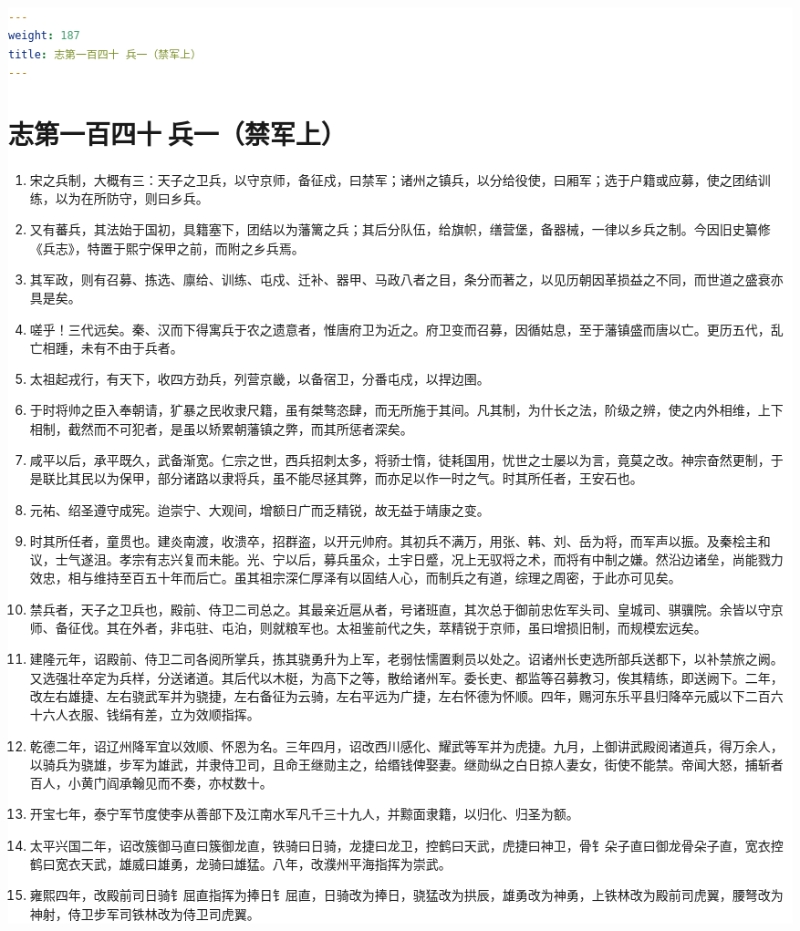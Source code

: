 ```yaml
---
weight: 187
title: 志第一百四十 兵一（禁军上）
---
```


# 志第一百四十 兵一（禁军上）

1. <span id="志第一百四十_兵一（禁军上）-1"></span>
宋之兵制，大概有三：天子之卫兵，以守京师，备征戍，曰禁军；诸州之镇兵，以分给役使，曰厢军；选于户籍或应募，使之团结训练，以为在所防守，则曰乡兵。

2. <span id="志第一百四十_兵一（禁军上）-2"></span>
又有蕃兵，其法始于国初，具籍塞下，团结以为藩篱之兵；其后分队伍，给旗帜，缮营堡，备器械，一律以乡兵之制。今因旧史纂修《兵志》，特置于熙宁保甲之前，而附之乡兵焉。

3. <span id="志第一百四十_兵一（禁军上）-3"></span>
其军政，则有召募、拣选、廪给、训练、屯戍、迁补、器甲、马政八者之目，条分而著之，以见历朝因革损益之不同，而世道之盛衰亦具是矣。

4. <span id="志第一百四十_兵一（禁军上）-4"></span>
嗟乎！三代远矣。秦、汉而下得寓兵于农之遗意者，惟唐府卫为近之。府卫变而召募，因循姑息，至于藩镇盛而唐以亡。更历五代，乱亡相踵，未有不由于兵者。

5. <span id="志第一百四十_兵一（禁军上）-5"></span>
太祖起戎行，有天下，收四方劲兵，列营京畿，以备宿卫，分番屯戍，以捍边圉。

6. <span id="志第一百四十_兵一（禁军上）-6"></span>
于时将帅之臣入奉朝请，犷暴之民收隶尺籍，虽有桀骜恣肆，而无所施于其间。凡其制，为什长之法，阶级之辨，使之内外相维，上下相制，截然而不可犯者，是虽以矫累朝藩镇之弊，而其所惩者深矣。

7. <span id="志第一百四十_兵一（禁军上）-7"></span>
咸平以后，承平既久，武备渐宽。仁宗之世，西兵招刺太多，将骄士惰，徒耗国用，忧世之士屡以为言，竟莫之改。神宗奋然更制，于是联比其民以为保甲，部分诸路以隶将兵，虽不能尽拯其弊，而亦足以作一时之气。时其所任者，王安石也。

8. <span id="志第一百四十_兵一（禁军上）-8"></span>
元祐、绍圣遵守成宪。迨崇宁、大观间，增额日广而乏精锐，故无益于靖康之变。

9. <span id="志第一百四十_兵一（禁军上）-9"></span>
时其所任者，童贯也。建炎南渡，收溃卒，招群盗，以开元帅府。其初兵不满万，用张、韩、刘、岳为将，而军声以振。及秦桧主和议，士气遂沮。孝宗有志兴复而未能。光、宁以后，募兵虽众，土宇日蹙，况上无驭将之术，而将有中制之嫌。然沿边诸垒，尚能戮力效忠，相与维持至百五十年而后亡。虽其祖宗深仁厚泽有以固结人心，而制兵之有道，综理之周密，于此亦可见矣。

10. <span id="志第一百四十_兵一（禁军上）-10"></span>
禁兵者，天子之卫兵也，殿前、侍卫二司总之。其最亲近扈从者，号诸班直，其次总于御前忠佐军头司、皇城司、骐骥院。余皆以守京师、备征伐。其在外者，非屯驻、屯泊，则就粮军也。太祖鉴前代之失，萃精锐于京师，虽曰增损旧制，而规模宏远矣。

11. <span id="志第一百四十_兵一（禁军上）-11"></span>
建隆元年，诏殿前、侍卫二司各阅所掌兵，拣其骁勇升为上军，老弱怯懦置剩员以处之。诏诸州长吏选所部兵送都下，以补禁旅之阙。又选强壮卒定为兵样，分送诸道。其后代以木梃，为高下之等，散给诸州军。委长吏、都监等召募教习，俟其精练，即送阙下。二年，改左右雄捷、左右骁武军并为骁捷，左右备征为云骑，左右平远为广捷，左右怀德为怀顺。四年，赐河东乐平县归降卒元威以下二百六十六人衣服、钱绢有差，立为效顺指挥。

12. <span id="志第一百四十_兵一（禁军上）-12"></span>
乾德二年，诏辽州降军宜以效顺、怀恩为名。三年四月，诏改西川感化、耀武等军并为虎捷。九月，上御讲武殿阅诸道兵，得万余人，以骑兵为骁雄，步军为雄武，并隶侍卫司，且命王继勋主之，给缗钱俾娶妻。继勋纵之白日掠人妻女，街使不能禁。帝闻大怒，捕斩者百人，小黄门阎承翰见而不奏，亦杖数十。

13. <span id="志第一百四十_兵一（禁军上）-13"></span>
开宝七年，泰宁军节度使李从善部下及江南水军凡千三十九人，并黥面隶籍，以归化、归圣为额。

14. <span id="志第一百四十_兵一（禁军上）-14"></span>
太平兴国二年，诏改簇御马直曰簇御龙直，铁骑曰日骑，龙捷曰龙卫，控鹤曰天武，虎捷曰神卫，骨钅朵子直曰御龙骨朵子直，宽衣控鹤曰宽衣天武，雄威曰雄勇，龙骑曰雄猛。八年，改濮州平海指挥为崇武。

15. <span id="志第一百四十_兵一（禁军上）-15"></span>
雍熙四年，改殿前司日骑钅屈直指挥为捧日钅屈直，日骑改为捧日，骁猛改为拱辰，雄勇改为神勇，上铁林改为殿前司虎翼，腰弩改为神射，侍卫步军司铁林改为侍卫司虎翼。
